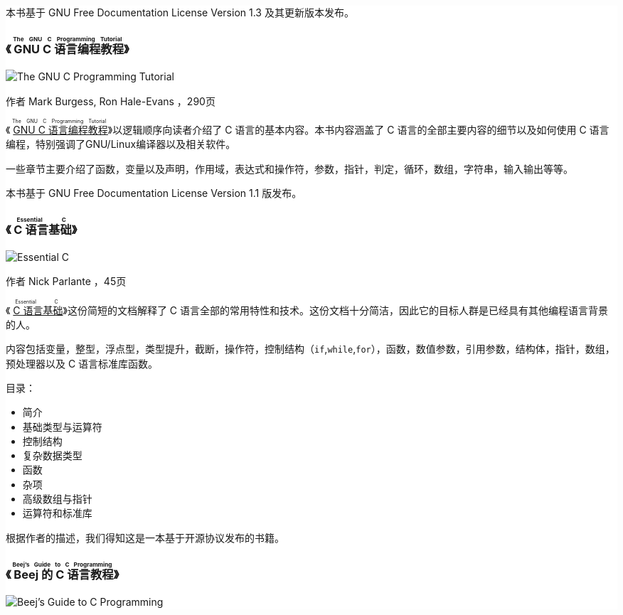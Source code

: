 
本书基于 GNU Free Documentation License Version 1.3 及其更新版本发布。


### 《<ruby> GNU C 语言编程教程 <rp>  （ </rp> <rt>  The GNU C Programming Tutorial </rt> <rp>  ） </rp></ruby>》


![The GNU C Programming Tutorial](/data/attachment/album/201703/01/120742q9ifofxxgip68106.jpg)


作者 Mark Burgess, Ron Hale-Evans ，290页


《<ruby> <a href="http://www.crasseux.com/books/ctut.pdf">  GNU C 语言编程教程 </a> <rp>  （ </rp> <rt>  The GNU C Programming Tutorial </rt> <rp>  ） </rp></ruby>》以逻辑顺序向读者介绍了 C 语言的基本内容。本书内容涵盖了 C 语言的全部主要内容的细节以及如何使用 C 语言编程，特别强调了GNU/Linux编译器以及相关软件。


一些章节主要介绍了函数，变量以及声明，作用域，表达式和操作符，参数，指针，判定，循环，数组，字符串，输入输出等等。


本书基于 GNU Free Documentation License Version 1.1 版发布。


### 《<ruby> C 语言基础 <rp>  （ </rp> <rt>  Essential C </rt> <rp>  ） </rp></ruby>》


![Essential C](/data/attachment/album/201703/01/120758bw7ojh2m0kmxwplz.png)


作者 Nick Parlante ，45页


《<ruby> <a href="http://cslibrary.stanford.edu/101/EssentialC.pdf">  C 语言基础 </a> <rp>  （ </rp> <rt>  Essential C </rt> <rp>  ） </rp></ruby>》这份简短的文档解释了 C 语言全部的常用特性和技术。这份文档十分简洁，因此它的目标人群是已经具有其他编程语言背景的人。


内容包括变量，整型，浮点型，类型提升，截断，操作符，控制结构（`if`,`while`,`for`），函数，数值参数，引用参数，结构体，指针，数组，预处理器以及 C 语言标准库函数。


目录：


* 简介
* 基础类型与运算符
* 控制结构
* 复杂数据类型
* 函数
* 杂项
* 高级数组与指针
* 运算符和标准库


根据作者的描述，我们得知这是一本基于开源协议发布的书籍。


### 《<ruby> Beej 的 C 语言教程 <rp>  （ </rp> <rt>  Beej’s Guide to C Programming </rt> <rp>  ） </rp></ruby>》


![Beej’s Guide to C Programming](/data/attachment/album/201703/01/120758y3dki32tjew3teru.png)
